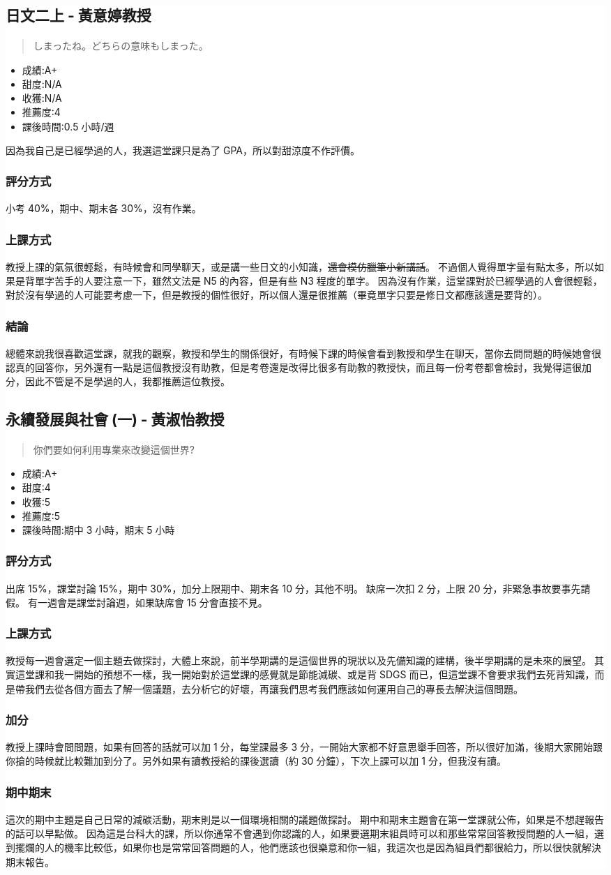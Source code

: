 ## 日文二上 - 黃意婷教授
>しまったね。どちらの意味もしまった。
+ 成績:A+
+ 甜度:N/A
+ 收獲:N/A
+ 推薦度:4
+ 課後時間:0.5 小時/週

因為我自己是已經學過的人，我選這堂課只是為了 GPA，所以對甜涼度不作評價。

### 評分方式 
小考 40%，期中、期末各 30%，沒有作業。
### 上課方式 
教授上課的氣氛很輕鬆，有時候會和同學聊天，或是講一些日文的小知識，~~還會模仿臘筆小新講話~~。
不過個人覺得單字量有點太多，所以如果是背單字苦手的人要注意一下，雖然文法是 N5 的內容，但是有些 N3 程度的單字。
因為沒有作業，這堂課對於已經學過的人會很輕鬆，對於沒有學過的人可能要考慮一下，但是教授的個性很好，所以個人還是很推薦（畢竟單字只要是修日文都應該還是要背的）。
### 結論 
總體來說我很喜歡這堂課，就我的觀察，教授和學生的關係很好，有時候下課的時候會看到教授和學生在聊天，當你去問問題的時候她會很認真的回答你，另外還有一點是這個教授沒有助教，但是考卷還是改得比很多有助教的教授快，而且每一份考卷都會檢討，我覺得這很加分，因此不管是不是學過的人，我都推薦這位教授。

## 永續發展與社會 (一) - 黃淑怡教授
>你們要如何利用專業來改變這個世界?
+ 成績:A+
+ 甜度:4
+ 收獲:5
+ 推薦度:5
+ 課後時間:期中 3 小時，期末 5 小時

### 評分方式 
出席 15%，課堂討論 15%，期中 30%，加分上限期中、期末各 10 分，其他不明。
缺席一次扣 2 分，上限 20 分，非緊急事故要事先請假。
有一週會是課堂討論週，如果缺席會 15 分會直接不見。

### 上課方式 
教授每一週會選定一個主題去做探討，大體上來說，前半學期講的是這個世界的現狀以及先備知識的建構，後半學期講的是未來的展望。
其實這堂課和我一開始的預想不一樣，我一開始對於這堂課的感覺就是節能減碳、或是背 SDGS 而已，但這堂課不會要求我們去死背知識，而是帶我們去從各個方面去了解一個議題，去分析它的好壞，再讓我們思考我們應該如何運用自己的專長去解決這個問題。

### 加分 
教授上課時會問問題，如果有回答的話就可以加 1 分，每堂課最多 3 分，一開始大家都不好意思舉手回答，所以很好加滿，後期大家開始跟你搶的時候就比較難加到分了。另外如果有讀教授給的課後選讀（約 30 分鐘），下次上課可以加 1 分，但我沒有讀。

### 期中期末 
這次的期中主題是自己日常的減碳活動，期末則是以一個環境相關的議題做探討。
期中和期末主題會在第一堂課就公佈，如果是不想趕報告的話可以早點做。
因為這是台科大的課，所以你通常不會遇到你認識的人，如果要選期末組員時可以和那些常常回答教授問題的人一組，選到擺爛的人的機率比較低，如果你也是常常回答問題的人，他們應該也很樂意和你一組，我這次也是因為組員們都很給力，所以很快就解決期末報告。
